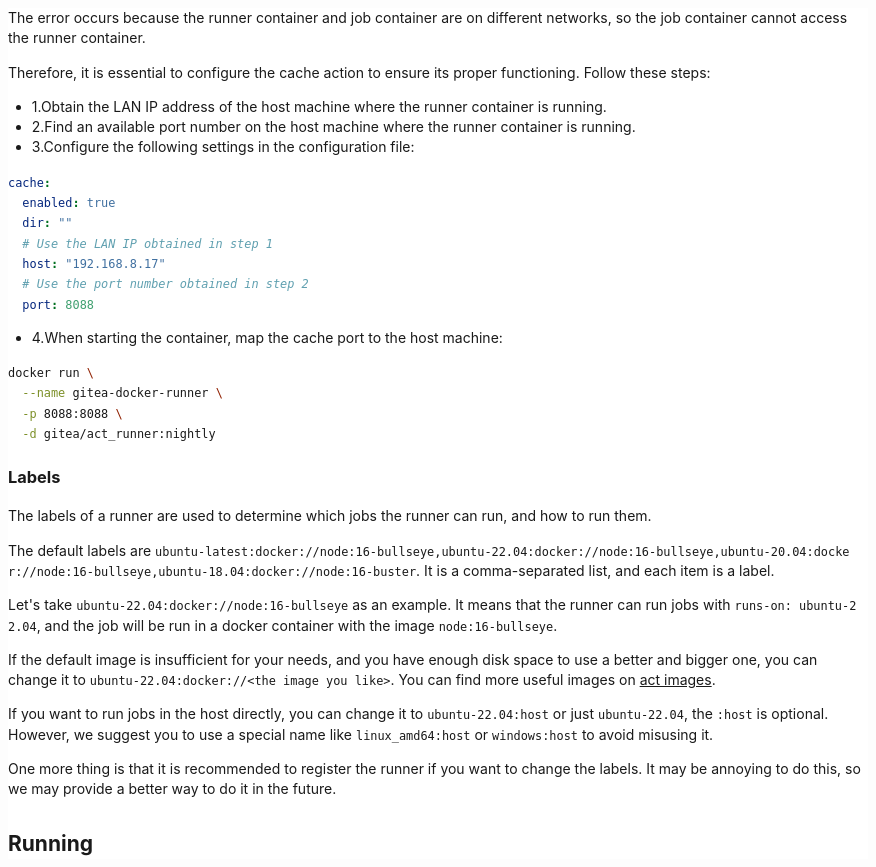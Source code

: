 The error occurs because the runner container and job container are on different networks, so the job container cannot access the runner container.

Therefore, it is essential to configure the cache action to ensure its proper functioning. Follow these steps:

- 1.Obtain the LAN IP address of the host machine where the runner container is running.
- 2.Find an available port number on the host machine where the runner container is running.
- 3.Configure the following settings in the configuration file:

```yaml
cache:
  enabled: true
  dir: ""
  # Use the LAN IP obtained in step 1
  host: "192.168.8.17"
  # Use the port number obtained in step 2
  port: 8088
```

- 4.When starting the container, map the cache port to the host machine:

```bash
docker run \
  --name gitea-docker-runner \
  -p 8088:8088 \
  -d gitea/act_runner:nightly
```

### Labels

The labels of a runner are used to determine which jobs the runner can run, and how to run them.

The default labels are `ubuntu-latest:docker://node:16-bullseye,ubuntu-22.04:docker://node:16-bullseye,ubuntu-20.04:docker://node:16-bullseye,ubuntu-18.04:docker://node:16-buster`.
It is a comma-separated list, and each item is a label.

Let's take `ubuntu-22.04:docker://node:16-bullseye` as an example.
It means that the runner can run jobs with `runs-on: ubuntu-22.04`, and the job will be run in a docker container with the image `node:16-bullseye`.

If the default image is insufficient for your needs, and you have enough disk space to use a better and bigger one, you can change it to `ubuntu-22.04:docker://<the image you like>`.
You can find more useful images on [act images](https://github.com/nektos/act/blob/master/IMAGES.md).

If you want to run jobs in the host directly, you can change it to `ubuntu-22.04:host` or just `ubuntu-22.04`, the `:host` is optional.
However, we suggest you to use a special name like `linux_amd64:host` or `windows:host` to avoid misusing it.

One more thing is that it is recommended to register the runner if you want to change the labels.
It may be annoying to do this, so we may provide a better way to do it in the future.

## Running
